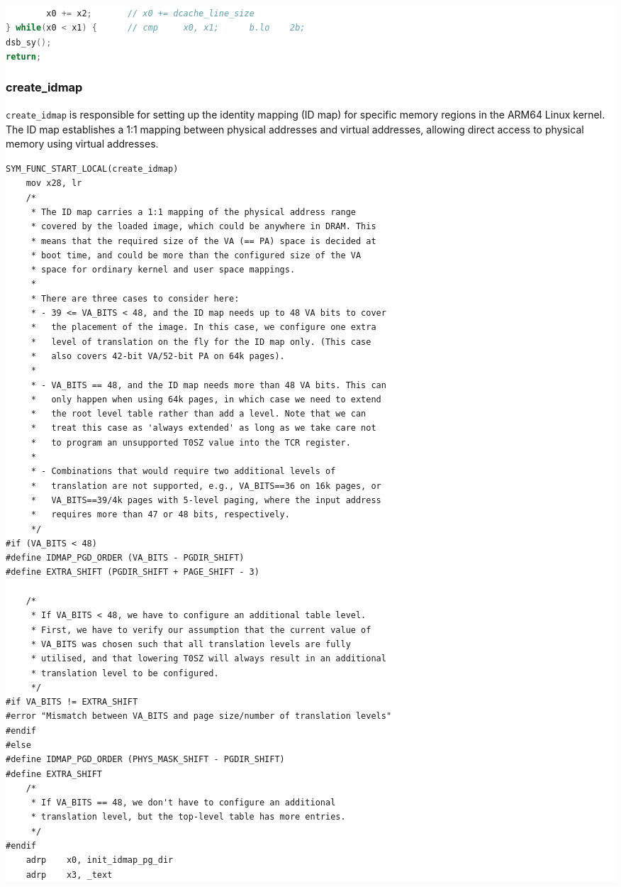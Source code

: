 ```c
        x0 += x2;       // x0 += dcache_line_size
} while(x0 < x1) {      // cmp     x0, x1;      b.lo    2b;
dsb_sy();
return;
```



### create_idmap

`create_idmap` is responsible for setting up the identity mapping (ID map) for  specific memory regions in the ARM64 Linux kernel. The ID map establishes a 1:1 mapping between physical addresses and virtual  addresses, allowing direct access to physical memory using virtual addresses.

```assembly
SYM_FUNC_START_LOCAL(create_idmap)
    mov x28, lr
    /*
     * The ID map carries a 1:1 mapping of the physical address range
     * covered by the loaded image, which could be anywhere in DRAM. This
     * means that the required size of the VA (== PA) space is decided at
     * boot time, and could be more than the configured size of the VA
     * space for ordinary kernel and user space mappings.
     *
     * There are three cases to consider here:
     * - 39 <= VA_BITS < 48, and the ID map needs up to 48 VA bits to cover
     *   the placement of the image. In this case, we configure one extra
     *   level of translation on the fly for the ID map only. (This case
     *   also covers 42-bit VA/52-bit PA on 64k pages).
     *
     * - VA_BITS == 48, and the ID map needs more than 48 VA bits. This can
     *   only happen when using 64k pages, in which case we need to extend
     *   the root level table rather than add a level. Note that we can
     *   treat this case as 'always extended' as long as we take care not
     *   to program an unsupported T0SZ value into the TCR register.
     *
     * - Combinations that would require two additional levels of
     *   translation are not supported, e.g., VA_BITS==36 on 16k pages, or
     *   VA_BITS==39/4k pages with 5-level paging, where the input address
     *   requires more than 47 or 48 bits, respectively.
     */
#if (VA_BITS < 48)
#define IDMAP_PGD_ORDER (VA_BITS - PGDIR_SHIFT)
#define EXTRA_SHIFT (PGDIR_SHIFT + PAGE_SHIFT - 3)

    /*
     * If VA_BITS < 48, we have to configure an additional table level.
     * First, we have to verify our assumption that the current value of
     * VA_BITS was chosen such that all translation levels are fully
     * utilised, and that lowering T0SZ will always result in an additional
     * translation level to be configured.
     */
#if VA_BITS != EXTRA_SHIFT
#error "Mismatch between VA_BITS and page size/number of translation levels"
#endif
#else
#define IDMAP_PGD_ORDER (PHYS_MASK_SHIFT - PGDIR_SHIFT)
#define EXTRA_SHIFT
    /*
     * If VA_BITS == 48, we don't have to configure an additional
     * translation level, but the top-level table has more entries.
     */
#endif
    adrp    x0, init_idmap_pg_dir
    adrp    x3, _text
```